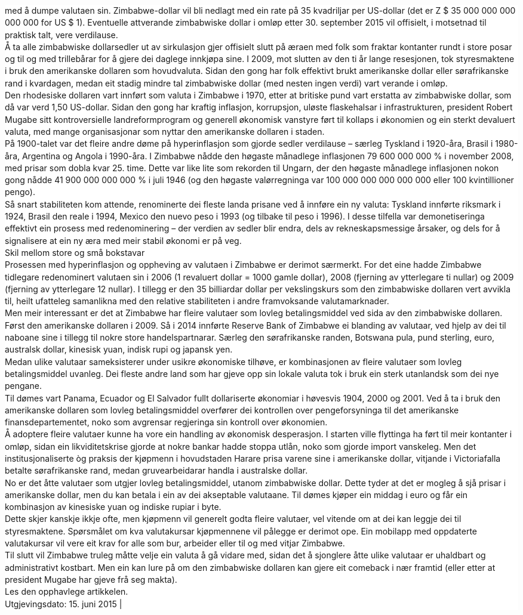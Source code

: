 med å dumpe valutaen sin. Zimbabwe-dollar vil bli nedlagt med ein rate på 35 kvadriljar per US-dollar (det er Z $ 35 000 000 000 000 000 for US $ 1). Eventuelle attverande zimbabwiske dollar i omløp etter 30. september 2015 vil offisielt, i motsetnad til praktisk talt, vere verdilause.<br/>Å ta alle zimbabwiske dollarsedler ut av sirkulasjon gjer offisielt slutt på æraen med folk som fraktar kontanter rundt i store posar og til og med trillebårar for å gjere dei daglege innkjøpa sine. I 2009, mot slutten av den ti år lange resesjonen, tok styresmaktene i bruk den amerikanske dollaren som hovudvaluta. Sidan den gong har folk effektivt brukt amerikanske dollar eller sørafrikanske rand i kvardagen, medan eit stadig mindre tal zimbabwiske dollar (med nesten ingen verdi) vart verande i omløp.<br/>Den rhodesiske dollaren vart innført som valuta i Zimbabwe i 1970, etter at britiske pund vart erstatta av zimbabwiske dollar, som då var verd 1,50 US-dollar. Sidan den gong har kraftig inflasjon, korrupsjon, uløste flaskehalsar i infrastrukturen, president Robert Mugabe sitt kontroversielle landreformprogram og generell økonomisk vanstyre ført til kollaps i økonomien og ein sterkt devaluert valuta, med mange organisasjonar som nyttar den amerikanske dollaren i staden.<br/>På 1900-talet var det fleire andre døme på hyperinflasjon som gjorde sedler verdilause – særleg Tyskland i 1920-åra, Brasil i 1980-åra, Argentina og Angola i 1990-åra. I Zimbabwe nådde den høgaste månadlege inflasjonen 79 600 000 000 % i november 2008, med prisar som dobla kvar 25. time. Dette var like lite som rekorden til Ungarn, der den høgaste månadlege inflasjonen nokon gong nådde 41 900 000 000 000 % i juli 1946 (og den høgaste valørregninga var 100 000 000 000 000 000 eller 100 kvintillioner pengo).<br/>Så snart stabiliteten kom attende, renominerte dei fleste landa prisane ved å innføre ein ny valuta: Tyskland innførte riksmark i 1924, Brasil den reale i 1994, Mexico den nuevo peso i 1993 (og tilbake til peso i 1996). I desse tilfella var demonetiseringa effektivt ein prosess med redenominering – der verdien av sedler blir endra, dels av rekneskapsmessige årsaker, og dels for å signalisere at ein ny æra med meir stabil økonomi er på veg.<br/>Skil mellom store og små bokstavar<br/>Prosessen med hyperinflasjon og oppheving av valutaen i Zimbabwe er derimot særmerkt. For det eine hadde Zimbabwe tidlegare redenominert valutaen sin i 2006 (1 revaluert dollar = 1000 gamle dollar), 2008 (fjerning av ytterlegare ti nullar) og 2009 (fjerning av ytterlegare 12 nullar). I tillegg er den 35 billiardar dollar per vekslingskurs som den zimbabwiske dollaren vert avvikla til, heilt ufatteleg samanlikna med den relative stabiliteten i andre framvoksande valutamarknader.<br/>Men meir interessant er det at Zimbabwe har fleire valutaer som lovleg betalingsmiddel ved sida av den zimbabwiske dollaren. Først den amerikanske dollaren i 2009. Så i 2014 innførte Reserve Bank of Zimbabwe ei blanding av valutaar, ved hjelp av dei til naboane sine i tillegg til nokre store handelspartnarar. Særleg den sørafrikanske randen, Botswana pula, pund sterling, euro, australsk dollar, kinesisk yuan, indisk rupi og japansk yen.<br/>Medan ulike valutaar sameksisterer under usikre økonomiske tilhøve, er kombinasjonen av fleire valutaer som lovleg betalingsmiddel uvanleg. Dei fleste andre land som har gjeve opp sin lokale valuta tok i bruk ein sterk utanlandsk som dei nye pengane.<br/>Til dømes vart Panama, Ecuador og El Salvador fullt dollariserte økonomiar i høvesvis 1904, 2000 og 2001. Ved å ta i bruk den amerikanske dollaren som lovleg betalingsmiddel overfører dei kontrollen over pengeforsyninga til det amerikanske finansdepartementet, noko som avgrensar regjeringa sin kontroll over økonomien.<br/>Å adoptere fleire valutaer kunne ha vore ein handling av økonomisk desperasjon. I starten ville flyttinga ha ført til meir kontanter i omløp, sidan ein likviditetskrise gjorde at nokre bankar hadde stoppa utlån, noko som gjorde import vanskeleg. Men det institusjonaliserte òg praksis der kjøpmenn i hovudstaden Harare prisa varene sine i amerikanske dollar, vitjande i Victoriafalla betalte sørafrikanske rand, medan gruvearbeidarar handla i australske dollar.<br/>No er det åtte valutaer som utgjer lovleg betalingsmiddel, utanom zimbabwiske dollar. Dette tyder at det er mogleg å sjå prisar i amerikanske dollar, men du kan betala i ein av dei akseptable valutaane. Til dømes kjøper ein middag i euro og får ein kombinasjon av kinesiske yuan og indiske rupiar i byte.<br/>Dette skjer kanskje ikkje ofte, men kjøpmenn vil generelt godta fleire valutaer, vel vitende om at dei kan leggje dei til styresmaktene. Spørsmålet om kva valutakursar kjøpmennene vil pålegge er derimot ope. Ein mobilapp med oppdaterte valutakursar vil vere eit krav for alle som bur, arbeider eller til og med vitjar Zimbabwe.<br/>Til slutt vil Zimbabwe truleg måtte velje ein valuta å gå vidare med, sidan det å sjonglere åtte ulike valutaar er uhaldbart og administrativt kostbart. Men ein kan lure på om den zimbabwiske dollaren kan gjere eit comeback i nær framtid (eller etter at president Mugabe har gjeve frå seg makta).<br/>Les den opphavlege artikkelen.<br/>Utgjevingsdato: 15. juni 2015 |